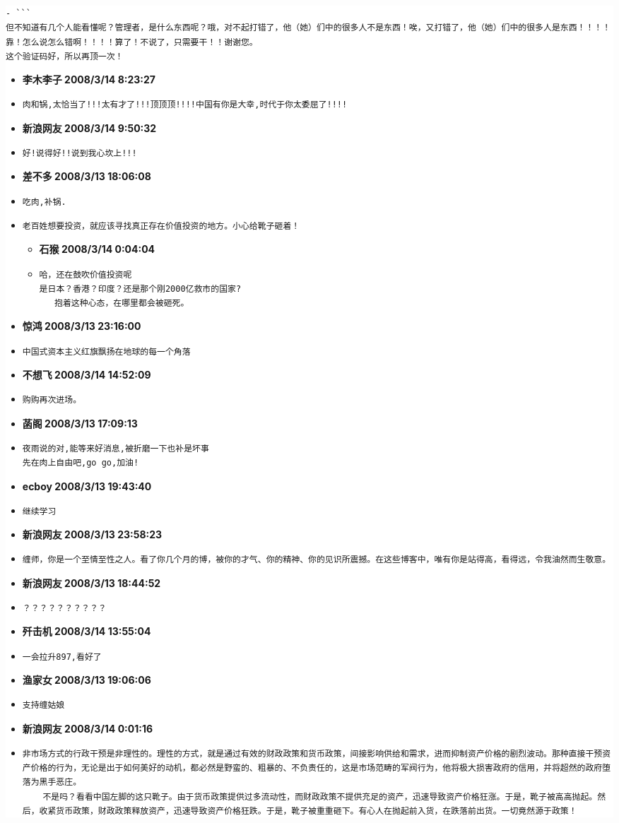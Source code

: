   ```
- ```
  但不知道有几个人能看懂呢？管理者，是什么东西呢？哦，对不起打错了，他（她）们中的很多人不是东西！唉，又打错了，他（她）们中的很多人是东西！！！！靠！怎么说怎么错啊！！！！算了！不说了，只需要干！！谢谢您。
  这个验证码好，所以再顶一次！
  ```
- **李木李子 2008/3/14 8:23:27**
- ```
  肉和锅,太恰当了!!!太有才了!!!顶顶顶!!!!中国有你是大幸,时代于你太委屈了!!!!
  ```
- **新浪网友 2008/3/14 9:50:32**
- ```
  好!说得好!!说到我心坎上!!!
  ```
- **差不多 2008/3/13 18:06:08**
- ```
  吃肉,补锅.
  ```
- ```
  老百姓想要投资，就应该寻找真正存在价值投资的地方。小心给靴子砸着！
  ```
   - **石猴 2008/3/14 0:04:04**
   - ```
     哈，还在鼓吹价值投资呢
     是日本？香港？印度？还是那个刚2000亿救市的国家?
        抱着这种心态，在哪里都会被砸死。
     ```
- **惊鸿 2008/3/13 23:16:00**
- ```
  中国式资本主义红旗飘扬在地球的每一个角落
  ```
- **不想飞 2008/3/14 14:52:09**
- ```
  购购再次进场。
  ```
- **菡阁 2008/3/13 17:09:13**
- ```
  夜雨说的对,能等来好消息,被折磨一下也补是坏事
  先在肉上自由吧,go go,加油!
  ```
- **ecboy 2008/3/13 19:43:40**
- ```
  继续学习
  ```
- **新浪网友 2008/3/13 23:58:23**
- ```
  缠师，你是一个至情至性之人。看了你几个月的博，被你的才气、你的精神、你的见识所震撼。在这些博客中，唯有你是站得高，看得远，令我油然而生敬意。
  ```
- **新浪网友 2008/3/13 18:44:52**
- ```
  ？？？？？？？？？？
  ```
- **歼击机 2008/3/14 13:55:04**
- ```
  一会拉升897,看好了
  ```
- **渔家女 2008/3/13 19:06:06**
- ```
  支持缠姑娘
  ```
- **新浪网友 2008/3/14 0:01:16**
- ```
  非市场方式的行政干预是非理性的。理性的方式，就是通过有效的财政政策和货币政策，间接影响供给和需求，进而抑制资产价格的剧烈波动。那种直接干预资产价格的行为，无论是出于如何美好的动机，都必然是野蛮的、粗暴的、不负责任的，这是市场范畴的军阀行为，他将极大损害政府的信用，并将超然的政府堕落为黑手恶庄。
      不是吗？看看中国左脚的这只靴子。由于货币政策提供过多流动性，而财政政策不提供充足的资产，迅速导致资产价格狂涨。于是，靴子被高高抛起。然后，收紧货币政策，财政政策释放资产，迅速导致资产价格狂跌。于是，靴子被重重砸下。有心人在抛起前入货，在跌落前出货。一切竟然源于政策！